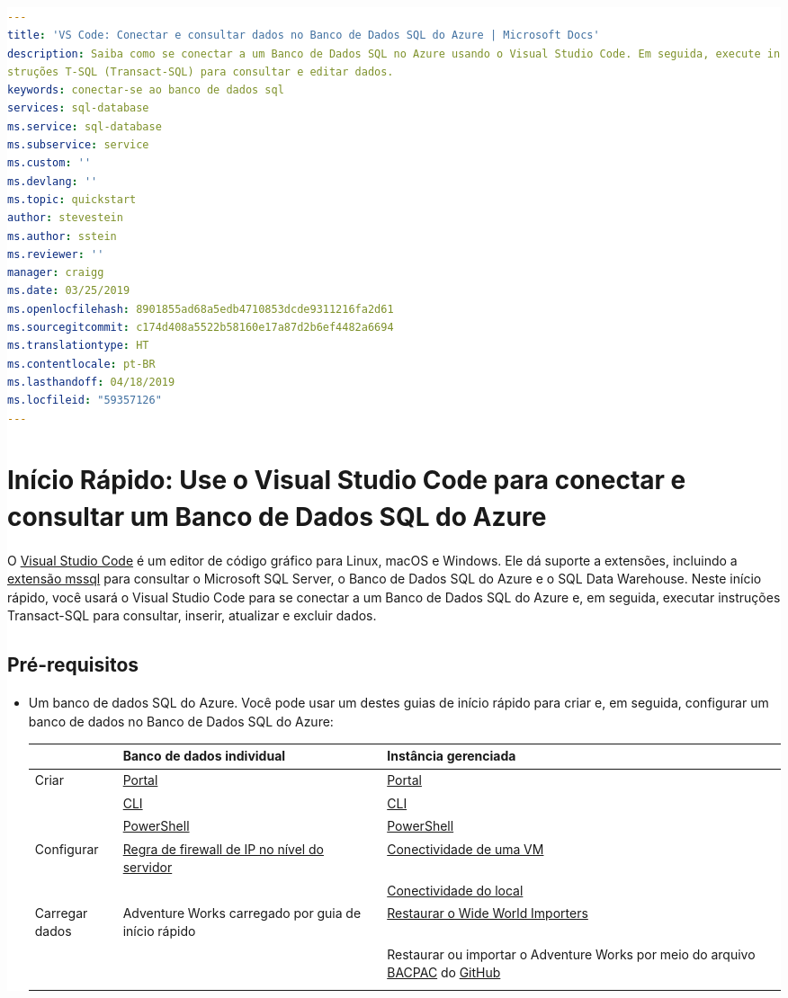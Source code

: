 ```yaml
---
title: 'VS Code: Conectar e consultar dados no Banco de Dados SQL do Azure | Microsoft Docs'
description: Saiba como se conectar a um Banco de Dados SQL no Azure usando o Visual Studio Code. Em seguida, execute instruções T-SQL (Transact-SQL) para consultar e editar dados.
keywords: conectar-se ao banco de dados sql
services: sql-database
ms.service: sql-database
ms.subservice: service
ms.custom: ''
ms.devlang: ''
ms.topic: quickstart
author: stevestein
ms.author: sstein
ms.reviewer: ''
manager: craigg
ms.date: 03/25/2019
ms.openlocfilehash: 8901855ad68a5edb4710853dcde9311216fa2d61
ms.sourcegitcommit: c174d408a5522b58160e17a87d2b6ef4482a6694
ms.translationtype: HT
ms.contentlocale: pt-BR
ms.lasthandoff: 04/18/2019
ms.locfileid: "59357126"
---
```

# <a name="quickstart-use-visual-studio-code-to-connect-and-query-an-azure-sql-database"></a>Início Rápido: Use o Visual Studio Code para conectar e consultar um Banco de Dados SQL do Azure

O [Visual Studio Code](https://code.visualstudio.com/docs) é um editor de código gráfico para Linux, macOS e Windows. Ele dá suporte a extensões, incluindo a [extensão mssql](https://aka.ms/mssql-marketplace) para consultar o Microsoft SQL Server, o Banco de Dados SQL do Azure e o SQL Data Warehouse. Neste início rápido, você usará o Visual Studio Code para se conectar a um Banco de Dados SQL do Azure e, em seguida, executar instruções Transact-SQL para consultar, inserir, atualizar e excluir dados.

## <a name="prerequisites"></a>Pré-requisitos

- Um banco de dados SQL do Azure. Você pode usar um destes guias de início rápido para criar e, em seguida, configurar um banco de dados no Banco de Dados SQL do Azure:

  || Banco de dados individual | Instância gerenciada |
  |:--- |:--- |:---|
  | Criar| [Portal](sql-database-single-database-get-started.md) | [Portal](sql-database-managed-instance-get-started.md) |
  || [CLI](scripts/sql-database-create-and-configure-database-cli.md) | [CLI](https://medium.com/azure-sqldb-managed-instance/working-with-sql-managed-instance-using-azure-cli-611795fe0b44) |
  || [PowerShell](scripts/sql-database-create-and-configure-database-powershell.md) | [PowerShell](scripts/sql-database-create-configure-managed-instance-powershell.md) |
  | Configurar | [Regra de firewall de IP no nível do servidor](sql-database-server-level-firewall-rule.md)| [Conectividade de uma VM](sql-database-managed-instance-configure-vm.md)|
  |||[Conectividade do local](sql-database-managed-instance-configure-p2s.md)
  |Carregar dados|Adventure Works carregado por guia de início rápido|[Restaurar o Wide World Importers](sql-database-managed-instance-get-started-restore.md)
  |||Restaurar ou importar o Adventure Works por meio do arquivo [BACPAC](sql-database-import.md) do [GitHub](https://github.com/Microsoft/sql-server-samples/tree/master/samples/databases/adventure-works)|
  |||
